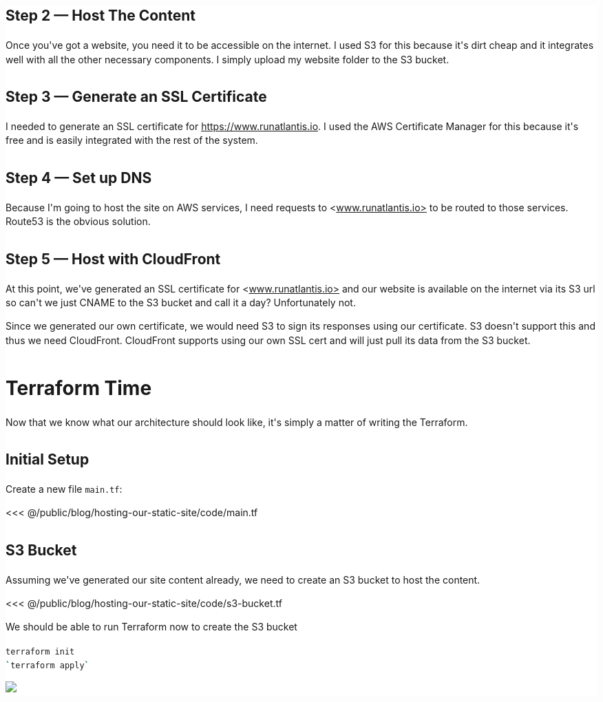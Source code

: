 ## Step 2 — Host The Content

Once you've got a website, you need it to be accessible on the internet. I used S3 for this because it's dirt cheap and it integrates well with all the other necessary components. I simply upload my website folder to the S3 bucket.

## Step 3 — Generate an SSL Certificate

I needed to generate an SSL certificate for <https://www.runatlantis.io>. I used the AWS Certificate Manager for this because it's free and is easily integrated with the rest of the system.

## Step 4 — Set up DNS

Because I'm going to host the site on AWS services, I need requests to <www.runatlantis.io> to be routed to those services. Route53 is the obvious solution.

## Step 5 — Host with CloudFront

At this point, we've generated an SSL certificate for <www.runatlantis.io> and our website is available on the internet via its S3 url so can't we just CNAME to the S3 bucket and call it a day? Unfortunately not.

Since we generated our own certificate, we would need S3 to sign its responses using our certificate. S3 doesn't support this and thus we need CloudFront. CloudFront supports using our own SSL cert and will just pull its data from the S3 bucket.

# Terraform Time

Now that we know what our architecture should look like, it's simply a matter of writing the Terraform.

## Initial Setup

Create a new file `main.tf`:

<<< @/public/blog/hosting-our-static-site/code/main.tf

## S3 Bucket

Assuming we've generated our site content already, we need to create an S3 bucket to host the content.

<<< @/public/blog/hosting-our-static-site/code/s3-bucket.tf

We should be able to run Terraform now to create the S3 bucket

```sh
terraform init
`terraform apply`
```

![](/blog/hosting-our-static-site/pic2.webp)
